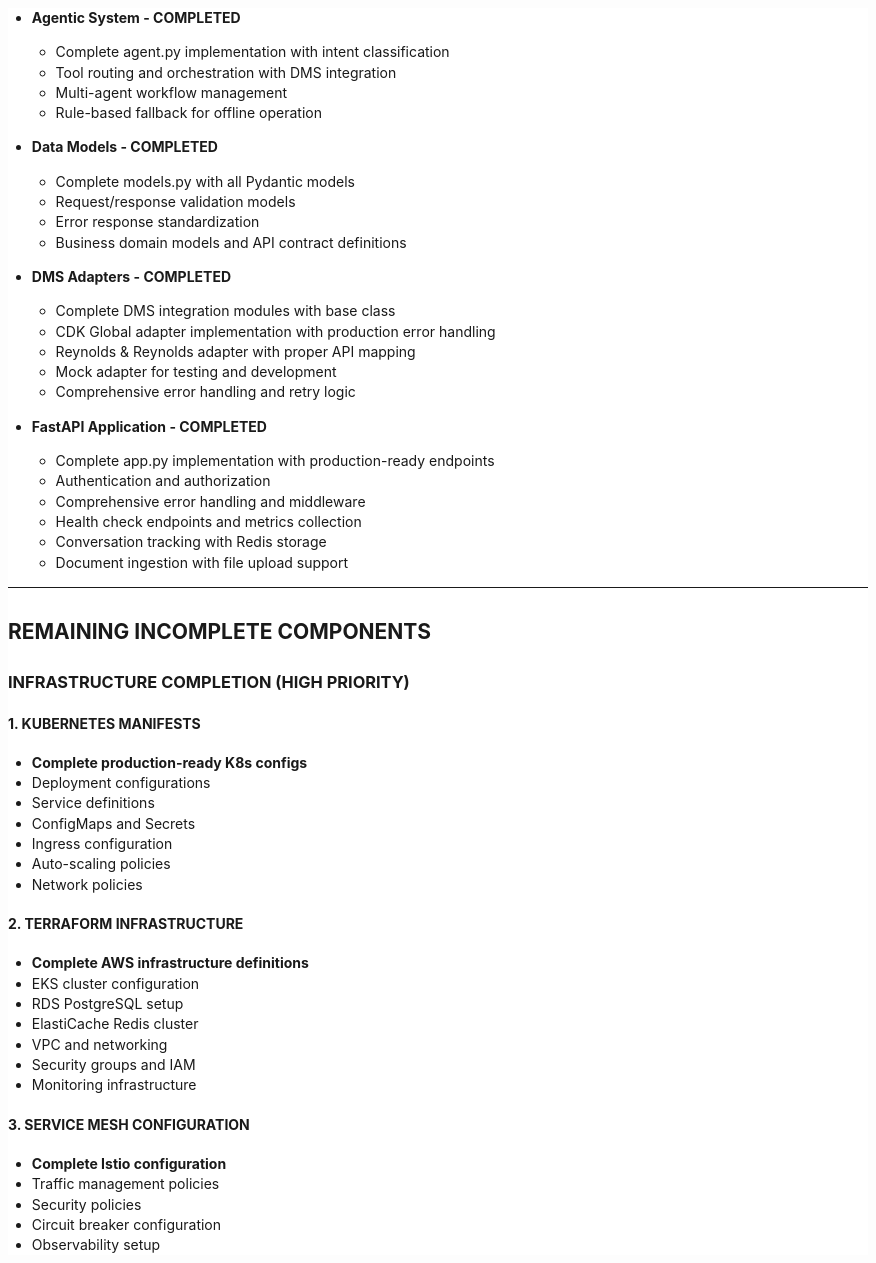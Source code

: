 - **Agentic System - COMPLETED**
  - Complete agent.py implementation with intent classification
  - Tool routing and orchestration with DMS integration
  - Multi-agent workflow management
  - Rule-based fallback for offline operation

- **Data Models - COMPLETED**
  - Complete models.py with all Pydantic models
  - Request/response validation models
  - Error response standardization
  - Business domain models and API contract definitions

- **DMS Adapters - COMPLETED**
  - Complete DMS integration modules with base class
  - CDK Global adapter implementation with production error handling
  - Reynolds & Reynolds adapter with proper API mapping
  - Mock adapter for testing and development
  - Comprehensive error handling and retry logic

- **FastAPI Application - COMPLETED**
  - Complete app.py implementation with production-ready endpoints
  - Authentication and authorization
  - Comprehensive error handling and middleware
  - Health check endpoints and metrics collection
  - Conversation tracking with Redis storage
  - Document ingestion with file upload support

---

## REMAINING INCOMPLETE COMPONENTS

### INFRASTRUCTURE COMPLETION (HIGH PRIORITY)

#### 1. KUBERNETES MANIFESTS
- **Complete production-ready K8s configs**
- Deployment configurations
- Service definitions
- ConfigMaps and Secrets
- Ingress configuration
- Auto-scaling policies
- Network policies

#### 2. TERRAFORM INFRASTRUCTURE
- **Complete AWS infrastructure definitions**
- EKS cluster configuration
- RDS PostgreSQL setup
- ElastiCache Redis cluster
- VPC and networking
- Security groups and IAM
- Monitoring infrastructure

#### 3. SERVICE MESH CONFIGURATION
- **Complete Istio configuration**
- Traffic management policies
- Security policies
- Circuit breaker configuration
- Observability setup
